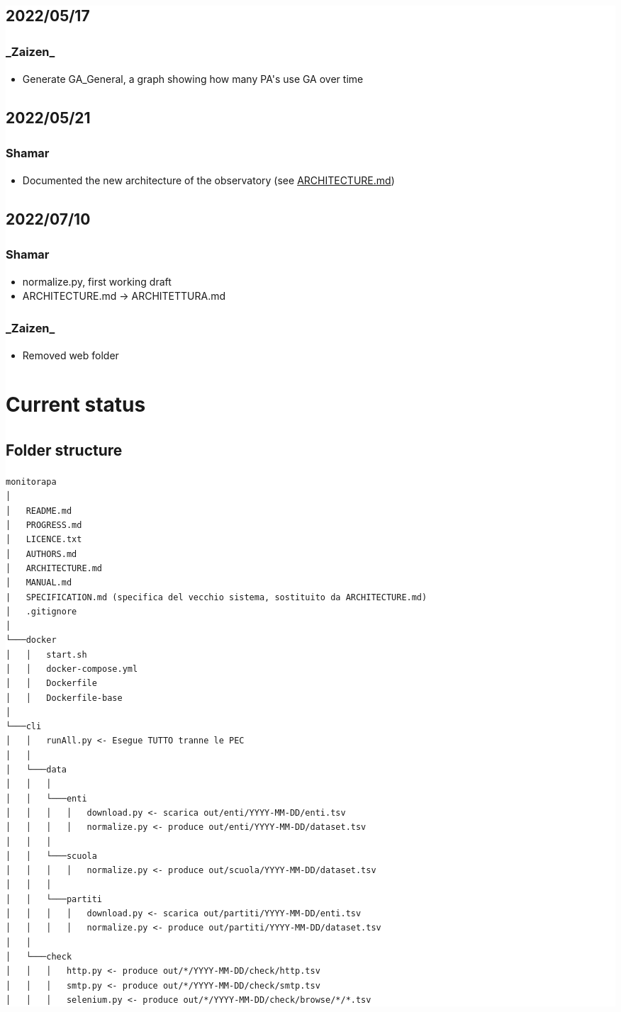 ## 2022/05/17
### \_Zaizen\_
- Generate GA_General, a graph showing how many PA's use GA over time

## 2022/05/21
### Shamar
- Documented the new architecture of the observatory (see [ARCHITECTURE.md](./ARCHITECTURE.md))

## 2022/07/10
### Shamar
- normalize.py, first working draft
- ARCHITECTURE.md -> ARCHITETTURA.md

### \_Zaizen\_
- Removed web folder

# Current status

## Folder structure

```
monitorapa
│
│   README.md
│   PROGRESS.md
│   LICENCE.txt
│   AUTHORS.md
│   ARCHITECTURE.md
│   MANUAL.md
|   SPECIFICATION.md (specifica del vecchio sistema, sostituito da ARCHITECTURE.md)
│   .gitignore
│
└───docker
│   │   start.sh
│   │   docker-compose.yml
│   │   Dockerfile
│   │   Dockerfile-base
│
└───cli
│   │   runAll.py <- Esegue TUTTO tranne le PEC
│   │
│   └───data
│   │   │ 
│   │   └───enti
│   │   │   │   download.py <- scarica out/enti/YYYY-MM-DD/enti.tsv
│   │   │   │   normalize.py <- produce out/enti/YYYY-MM-DD/dataset.tsv
│   │   │
│   │   └───scuola
│   │   │   │   normalize.py <- produce out/scuola/YYYY-MM-DD/dataset.tsv
│   │   │
│   │   └───partiti
│   │   │   │   download.py <- scarica out/partiti/YYYY-MM-DD/enti.tsv
│   │   │   │   normalize.py <- produce out/partiti/YYYY-MM-DD/dataset.tsv
│   │   
│   └───check
│   │   │   http.py <- produce out/*/YYYY-MM-DD/check/http.tsv
│   │   │   smtp.py <- produce out/*/YYYY-MM-DD/check/smtp.tsv
│   │   │   selenium.py <- produce out/*/YYYY-MM-DD/check/browse/*/*.tsv
```